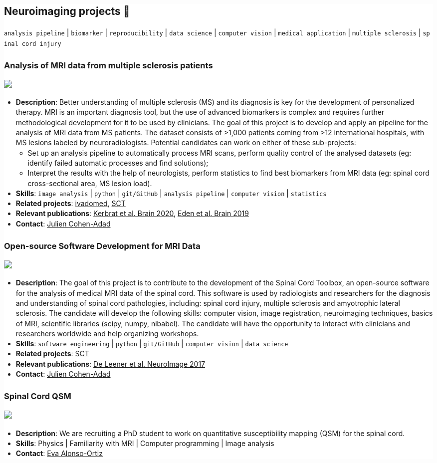 

## Neuroimaging projects 🧠

`analysis pipeline` | `biomarker` | `reproducibility` | `data science` | `computer vision` | `medical application` | `multiple sclerosis` | `spinal cord injury`

### Analysis of MRI data from multiple sclerosis patients

![](../_media/project_ms_lesion_quantification.png)

* **Description**: Better understanding of multiple sclerosis (MS) and its diagnosis is key for the development of personalized therapy. MRI is an important diagnosis tool, but the use of advanced biomarkers is complex and requires further methodological development for it to be used by clinicians. The goal of this project is to develop and apply an pipeline for the analysis of MRI data from MS patients. The dataset consists of >1,000 patients coming from >12 international hospitals, with MS lesions labeled by neuroradiologists. Potential candidates can work on either of these sub-projects:
  * Set up an analysis pipeline to automatically process MRI scans, perform quality control of the analysed datasets (eg: identify failed automatic processes and find solutions);
  * Interpret the results with the help of neurologists, perform statistics to find best biomarkers from MRI data (eg: spinal cord cross-sectional area, MS lesion load).
* **Skills**: `image analysis` | `python` | `git/GitHub` | `analysis pipeline` | `computer vision` | `statistics`
* **Related projects**: [ivadomed](https://ivadomed.org), [SCT](https://spinalcordtoolbox.com/)
* **Relevant publications**: [Kerbrat et al. Brain 2020](https://pubmed.ncbi.nlm.nih.gov/32572488/), [Eden et al. Brain 2019](https://pubmed.ncbi.nlm.nih.gov/30715195/)
* **Contact**: [Julien Cohen-Adad](mailto:jcohen@polymtl.ca)

### Open-source Software Development for MRI Data

![](../_media/project_sct.png)

* **Description**: The goal of this project is to contribute to the development of the Spinal Cord Toolbox, an open-source software for the analysis of medical MRI data of the spinal cord. This software is used by radiologists and researchers for the diagnosis and understanding of spinal cord pathologies, including: spinal cord injury, multiple sclerosis and amyotrophic lateral sclerosis. The candidate will develop the following skills: computer vision, image registration, neuroimaging techniques, basics of MRI, scientific libraries (scipy, numpy, nibabel). The candidate will have the opportunity to interact with clinicians and researchers worldwide and help organizing [workshops](https://spinalcordmri.org/workshops.html).
* **Skills**: `software engineering` | `python` | `git/GitHub` | `computer vision` | `data science`
* **Related projects**: [SCT](https://spinalcordtoolbox.com/)
* **Relevant publications**: [De Leener et al. NeuroImage 2017](https://doi.org/10.1016/j.neuroimage.2016.10.009)
* **Contact**: [Julien Cohen-Adad](mailto:jcohen@polymtl.ca)


### Spinal Cord QSM
![](../.gitbook/assets/SC_chi_phantom_MC.jpg)

  * **Description**: We are recruiting a PhD student to work on quantitative susceptibility mapping (QSM) for the spinal cord. 
  * **Skills**: Physics | Familiarity with MRI | Computer programming | Image analysis
  * **Contact**: [Eva Alonso-Ortiz](mailto:eva.alonso-ortiz@polymtl.ca)
